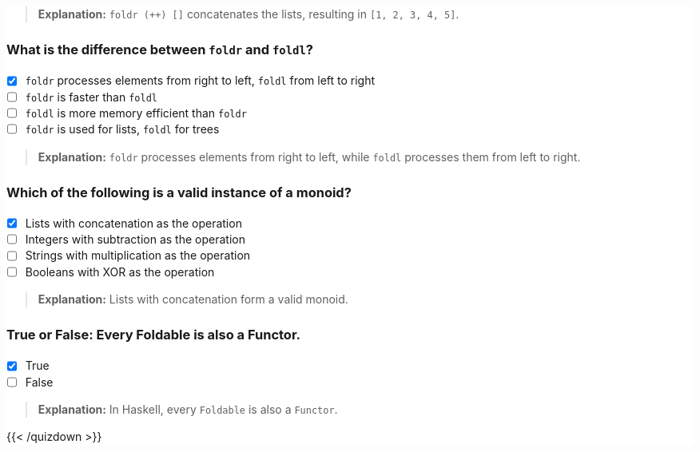 > **Explanation:** `foldr (++) []` concatenates the lists, resulting in `[1, 2, 3, 4, 5]`.

### What is the difference between `foldr` and `foldl`?

- [x] `foldr` processes elements from right to left, `foldl` from left to right
- [ ] `foldr` is faster than `foldl`
- [ ] `foldl` is more memory efficient than `foldr`
- [ ] `foldr` is used for lists, `foldl` for trees

> **Explanation:** `foldr` processes elements from right to left, while `foldl` processes them from left to right.

### Which of the following is a valid instance of a monoid?

- [x] Lists with concatenation as the operation
- [ ] Integers with subtraction as the operation
- [ ] Strings with multiplication as the operation
- [ ] Booleans with XOR as the operation

> **Explanation:** Lists with concatenation form a valid monoid.

### True or False: Every Foldable is also a Functor.

- [x] True
- [ ] False

> **Explanation:** In Haskell, every `Foldable` is also a `Functor`.

{{< /quizdown >}}



